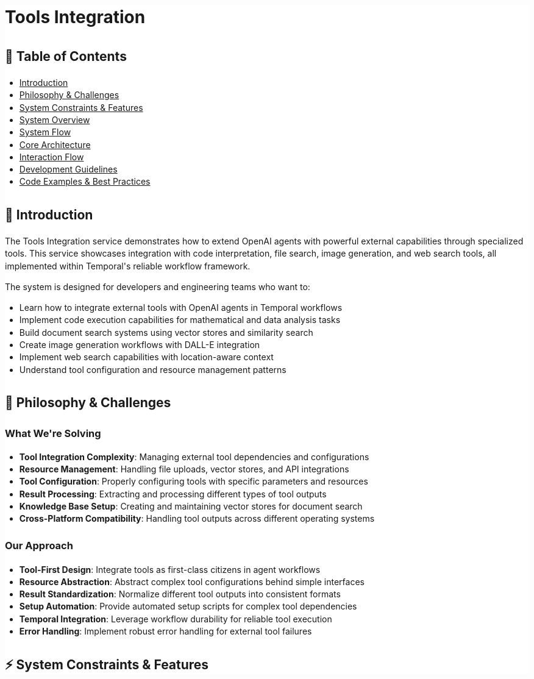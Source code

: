 # Tools Integration

## 📑 Table of Contents

- [Introduction](#introduction)
- [Philosophy & Challenges](#philosophy--challenges)
- [System Constraints & Features](#system-constraints--features)
- [System Overview](#system-overview)
- [System Flow](#system-flow)
- [Core Architecture](#core-architecture)
- [Interaction Flow](#interaction-flow)
- [Development Guidelines](#development-guidelines)
- [Code Examples & Best Practices](#code-examples--best-practices)

## 🎯 Introduction

The Tools Integration service demonstrates how to extend OpenAI agents with powerful external capabilities through specialized tools. This service showcases integration with code interpretation, file search, image generation, and web search tools, all implemented within Temporal's reliable workflow framework.

The system is designed for developers and engineering teams who want to:
- Learn how to integrate external tools with OpenAI agents in Temporal workflows
- Implement code execution capabilities for mathematical and data analysis tasks
- Build document search systems using vector stores and similarity search
- Create image generation workflows with DALL-E integration
- Implement web search capabilities with location-aware context
- Understand tool configuration and resource management patterns

## 🧠 Philosophy & Challenges

### What We're Solving
- **Tool Integration Complexity**: Managing external tool dependencies and configurations
- **Resource Management**: Handling file uploads, vector stores, and API integrations
- **Tool Configuration**: Properly configuring tools with specific parameters and resources
- **Result Processing**: Extracting and processing different types of tool outputs
- **Knowledge Base Setup**: Creating and maintaining vector stores for document search
- **Cross-Platform Compatibility**: Handling tool outputs across different operating systems

### Our Approach
- **Tool-First Design**: Integrate tools as first-class citizens in agent workflows
- **Resource Abstraction**: Abstract complex tool configurations behind simple interfaces
- **Result Standardization**: Normalize different tool outputs into consistent formats
- **Setup Automation**: Provide automated setup scripts for complex tool dependencies
- **Temporal Integration**: Leverage workflow durability for reliable tool execution
- **Error Handling**: Implement robust error handling for external tool failures

## ⚡ System Constraints & Features
